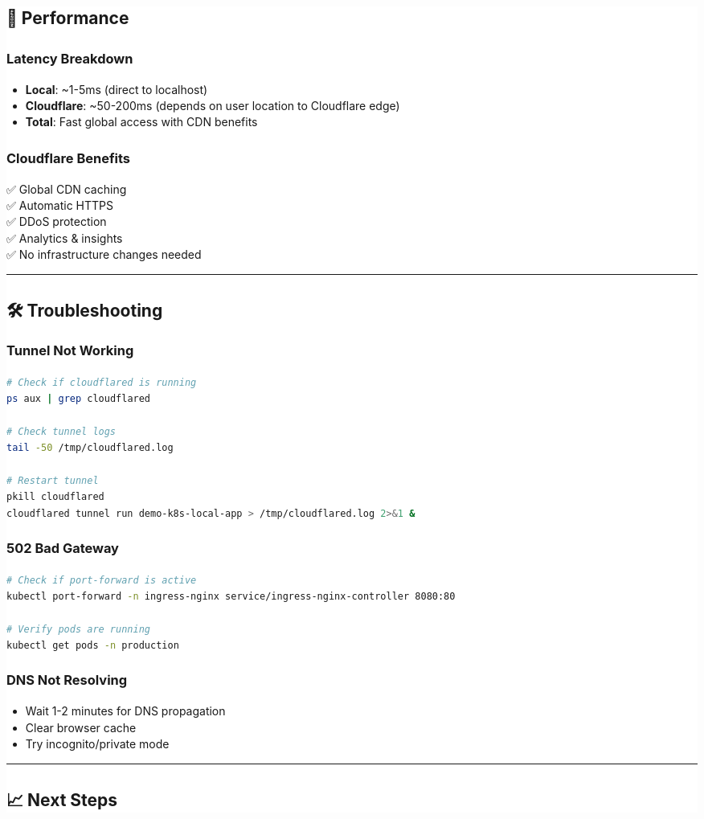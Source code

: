 
## 🎯 Performance

### Latency Breakdown
- **Local**: ~1-5ms (direct to localhost)
- **Cloudflare**: ~50-200ms (depends on user location to Cloudflare edge)
- **Total**: Fast global access with CDN benefits

### Cloudflare Benefits
✅ Global CDN caching  
✅ Automatic HTTPS  
✅ DDoS protection  
✅ Analytics & insights  
✅ No infrastructure changes needed  

---

## 🛠️ Troubleshooting

### Tunnel Not Working
```bash
# Check if cloudflared is running
ps aux | grep cloudflared

# Check tunnel logs
tail -50 /tmp/cloudflared.log

# Restart tunnel
pkill cloudflared
cloudflared tunnel run demo-k8s-local-app > /tmp/cloudflared.log 2>&1 &
```

### 502 Bad Gateway
```bash
# Check if port-forward is active
kubectl port-forward -n ingress-nginx service/ingress-nginx-controller 8080:80

# Verify pods are running
kubectl get pods -n production
```

### DNS Not Resolving
- Wait 1-2 minutes for DNS propagation
- Clear browser cache
- Try incognito/private mode

---

## 📈 Next Steps
